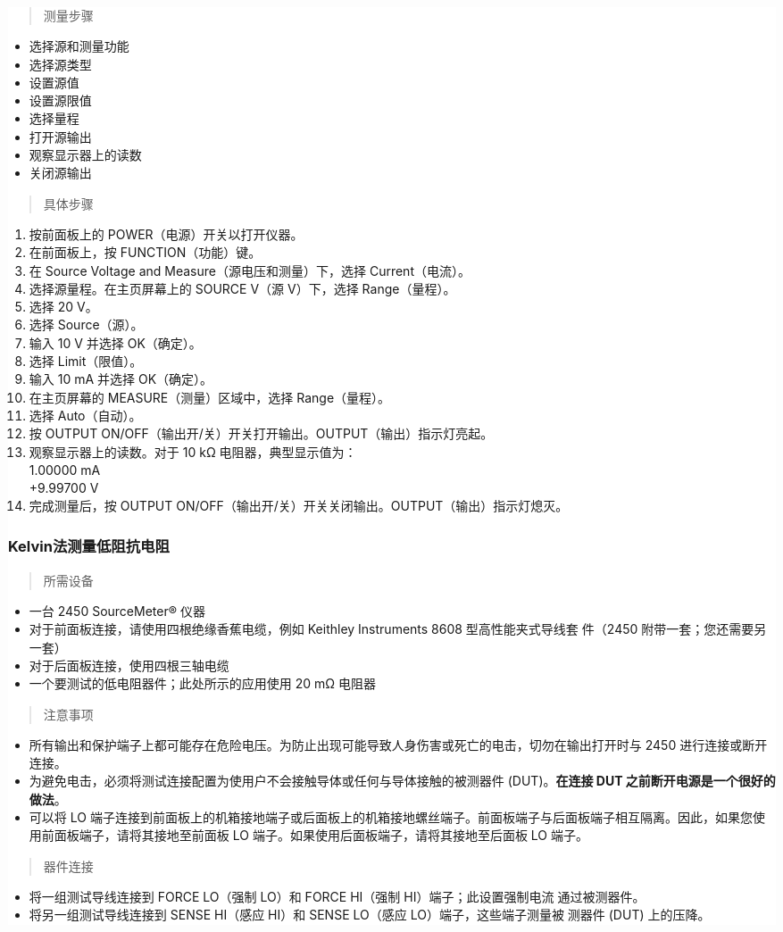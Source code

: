 > 测量步骤 

* 选择源和测量功能 
* 选择源类型 
* 设置源值 
* 设置源限值 
* 选择量程 
* 打开源输出 
* 观察显示器上的读数 
* 关闭源输出


> 具体步骤

1. 按前面板上的 POWER（电源）开关以打开仪器。 
2. 在前面板上，按 FUNCTION（功能）键。 
3. 在 Source Voltage and Measure（源电压和测量）下，选择 Current（电流）。 
4. 选择源量程。在主页屏幕上的 SOURCE V（源 V）下，选择 Range（量程）。 
5. 选择 20 V。 
6. 选择 Source（源）。 
7. 输入 10 V 并选择 OK（确定）。 
8. 选择 Limit（限值）。 
9. 输入 10 mA 并选择 OK（确定）。 
10. 在主页屏幕的 MEASURE（测量）区域中，选择 Range（量程）。 
11. 选择 Auto（自动）。 
12. 按 OUTPUT ON/OFF（输出开/关）开关打开输出。OUTPUT（输出）指示灯亮起。 
13. 观察显示器上的读数。对于 10 kΩ 电阻器，典型显示值为：   
1.00000 mA   
+9.99700 V   
14.  完成测量后，按 OUTPUT ON/OFF（输出开/关）开关关闭输出。OUTPUT（输出）指示灯熄灭。 
 
### Kelvin法测量低阻抗电阻   

> 所需设备  

* 一台 2450 SourceMeter® 仪器 
* 对于前面板连接，请使用四根绝缘香蕉电缆，例如 Keithley Instruments 8608 型高性能夹式导线套
件（2450 附带一套；您还需要另一套） 
* 对于后面板连接，使用四根三轴电缆 
* 一个要测试的低电阻器件；此处所示的应用使用 20 mΩ 电阻器 

> 注意事项   

* 所有输出和保护端子上都可能存在危险电压。为防止出现可能导致人身伤害或死亡的电击，切勿在输出打开时与 2450 进行连接或断开连接。
* 为避免电击，必须将测试连接配置为使用户不会接触导体或任何与导体接触的被测器件 (DUT)。**在连接 DUT 之前断开电源是一个很好的做法**。
* 可以将 LO 端子连接到前面板上的机箱接地端子或后面板上的机箱接地螺丝端子。前面板端子与后面板端子相互隔离。因此，如果您使用前面板端子，请将其接地至前面板 LO 端子。如果使用后面板端子，请将其接地至后面板 LO 端子。  


> 器件连接  

* 将一组测试导线连接到 FORCE LO（强制 LO）和 FORCE HI（强制 HI）端子；此设置强制电流
通过被测器件。  
* 将另一组测试导线连接到 SENSE HI（感应 HI）和 SENSE LO（感应 LO）端子，这些端子测量被
测器件 (DUT) 上的压降。   
